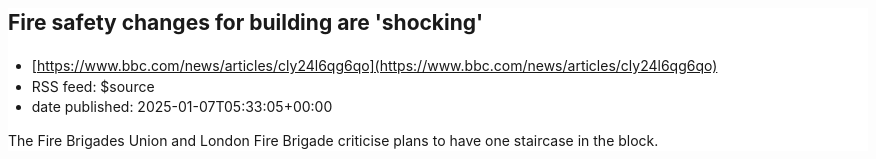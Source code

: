 ## Fire safety changes for building are 'shocking'
 - [https://www.bbc.com/news/articles/cly24l6qg6qo](https://www.bbc.com/news/articles/cly24l6qg6qo)
 - RSS feed: $source
 - date published: 2025-01-07T05:33:05+00:00

The Fire Brigades Union and London Fire Brigade criticise plans to have one staircase in the block.

